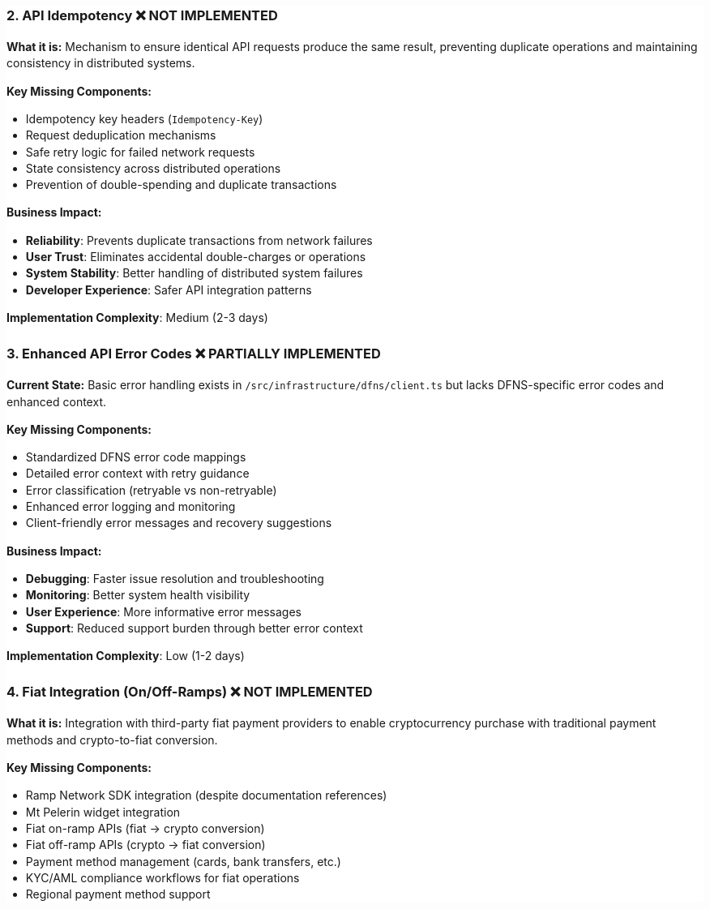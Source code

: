 ### 2. API Idempotency ❌ **NOT IMPLEMENTED**

**What it is:**
Mechanism to ensure identical API requests produce the same result, preventing duplicate operations and maintaining consistency in distributed systems.

**Key Missing Components:**
- Idempotency key headers (`Idempotency-Key`)
- Request deduplication mechanisms
- Safe retry logic for failed network requests
- State consistency across distributed operations
- Prevention of double-spending and duplicate transactions

**Business Impact:**
- **Reliability**: Prevents duplicate transactions from network failures
- **User Trust**: Eliminates accidental double-charges or operations
- **System Stability**: Better handling of distributed system failures
- **Developer Experience**: Safer API integration patterns

**Implementation Complexity**: Medium (2-3 days)

### 3. Enhanced API Error Codes ❌ **PARTIALLY IMPLEMENTED**

**Current State:**
Basic error handling exists in `/src/infrastructure/dfns/client.ts` but lacks DFNS-specific error codes and enhanced context.

**Key Missing Components:**
- Standardized DFNS error code mappings
- Detailed error context with retry guidance
- Error classification (retryable vs non-retryable)
- Enhanced error logging and monitoring
- Client-friendly error messages and recovery suggestions

**Business Impact:**
- **Debugging**: Faster issue resolution and troubleshooting
- **Monitoring**: Better system health visibility
- **User Experience**: More informative error messages
- **Support**: Reduced support burden through better error context

**Implementation Complexity**: Low (1-2 days)

### 4. Fiat Integration (On/Off-Ramps) ❌ **NOT IMPLEMENTED**

**What it is:**
Integration with third-party fiat payment providers to enable cryptocurrency purchase with traditional payment methods and crypto-to-fiat conversion.

**Key Missing Components:**
- Ramp Network SDK integration (despite documentation references)
- Mt Pelerin widget integration
- Fiat on-ramp APIs (fiat → crypto conversion)
- Fiat off-ramp APIs (crypto → fiat conversion)
- Payment method management (cards, bank transfers, etc.)
- KYC/AML compliance workflows for fiat operations
- Regional payment method support
